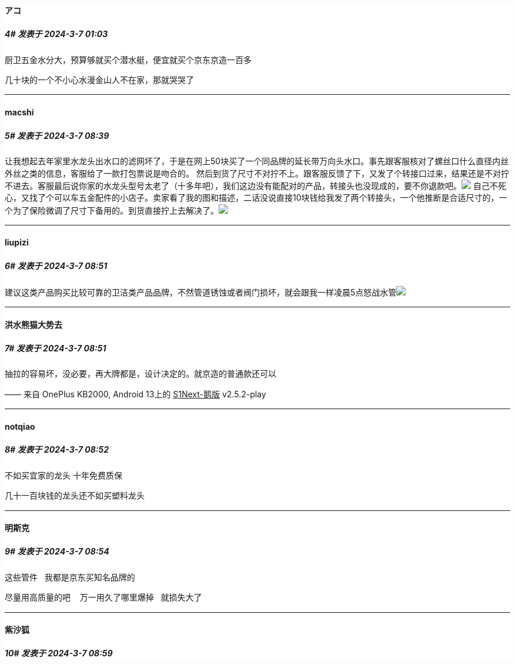 ####  アコ  
##### 4#       发表于 2024-3-7 01:03

厨卫五金水分大，预算够就买个潜水艇，便宜就买个京东京造一百多

几十块的一个不小心水漫金山人不在家，那就哭哭了

*****

####  macshi  
##### 5#       发表于 2024-3-7 08:39

让我想起去年家里水龙头出水口的滤网坏了，于是在网上50块买了一个同品牌的延长带万向头水口。事先跟客服核对了螺丝口什么直径内丝外丝之类的信息，客服给了一款打包票说是吻合的。
然后到货了尺寸不对拧不上。跟客服反馈了下，又发了个转接口过来，结果还是不对拧不进去。客服最后说你家的水龙头型号太老了（十多年吧），我们这边没有能配对的产品，转接头也没现成的，要不你退款吧。<img src="https://static.saraba1st.com/image/smiley/face2017/068.png" referrerpolicy="no-referrer">
自己不死心，又找了个可以车五金配件的小店子。卖家看了我的图和描述，二话没说直接10块钱给我发了两个转接头，一个他推断是合适尺寸的，一个为了保险微调了尺寸下备用的。到货直接拧上去解决了。<img src="https://static.saraba1st.com/image/smiley/face2017/037.png" referrerpolicy="no-referrer">

*****

####  liupizi  
##### 6#       发表于 2024-3-7 08:51

建议这类产品购买比较可靠的卫洁类产品品牌，不然管道锈蚀或者阀门损坏，就会跟我一样凌晨5点怒战水管<img src="https://static.saraba1st.com/image/smiley/face2017/001.png" referrerpolicy="no-referrer">

*****

####  洪水熊猫大势去  
##### 7#       发表于 2024-3-7 08:51

抽拉的容易坏，没必要，再大牌都是，设计决定的。就京造的普通款还可以

—— 来自 OnePlus KB2000, Android 13上的 [S1Next-鹅版](https://github.com/ykrank/S1-Next/releases) v2.5.2-play

*****

####  notqiao  
##### 8#       发表于 2024-3-7 08:52

不如买宜家的龙头 十年免费质保

几十一百块钱的龙头还不如买塑料龙头

*****

####  明斯克  
##### 9#       发表于 2024-3-7 08:54

这些管件   我都是京东买知名品牌的   

尽量用高质量的吧    万一用久了哪里爆掉   就损失大了

*****

####  紫沙狐  
##### 10#       发表于 2024-3-7 08:59
